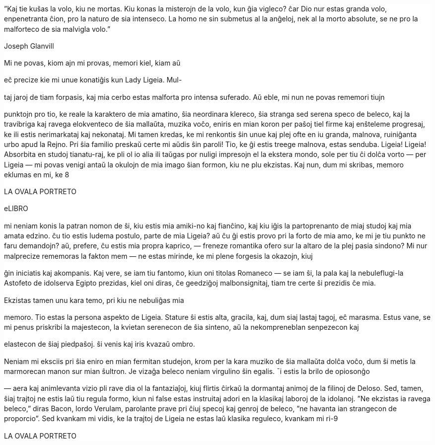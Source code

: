 ”Kaj tie kuŝas la volo, kiu ne mortas. Kiu konas la misterojn de la volo, kun ĝia vigleco? ĉar Dio nur estas granda volo, enpenetranta ĉion, pro la naturo de sia intenseco. La homo ne sin submetus al la anĝeloj, nek al la morto absolute, se ne pro la malforteco de sia malvigla volo.” 

Joseph Glanvill

Mi ne povas, kiom ajn mi provas, memori kiel, kiam aŭ

eĉ precize kie mi unue konatiĝis kun Lady Ligeia. Mul-

taj jaroj de tiam forpasis, kaj mia cerbo estas malforta pro intensa suferado. Aŭ eble, mi nun ne povas rememori tiujn

punktojn pro tio, ke reale la karaktero de mia amatino, ŝia neordinara klereco, ŝia stranga sed serena speco de beleco, kaj la travibriga kaj ravega elokventeco de ŝia mallaŭta, muzika voĉo, eniris en mian koron per paŝoj tiel firme kaj enŝteleme progresaj, ke ili estis nerimarkataj kaj nekonataj. Mi tamen kredas, ke mi renkontis ŝin unue kaj plej ofte en iu granda, malnova, ruiniĝanta urbo apud la Rejno. Pri ŝia familio preskaŭ certe mi aŭdis ŝin paroli\! Tio, ke ĝi estis treege malnova, estas senduba. Ligeia\! Ligeia\! Absorbita en studoj tianatu-raj, ke pli ol io alia ili taŭgas por nuligi impresojn el la ekstera mondo, sole per tiu ĉi dolĉa vorto — per Ligeia — mi povas venigi antaŭ la okulojn de mia imago ŝian formon, kiu ne plu ekzistas. Kaj nun, dum mi skribas, memoro eklumas en mi, ke 8

LA OVALA PORTRETO

eLIBRO

mi neniam konis la patran nomon de ŝi, kiu estis mia amiki-no kaj fianĉino, kaj kiu iĝis la partoprenanto de miaj studoj kaj mia amata edzino. ĉu tio estis ludema postulo, parte de mia Ligeia? aŭ ĉu ĝi estis provo pri la forto de mia amo, ke mi je tiu punkto ne faru demandojn? aŭ, prefere, ĉu estis mia propra kaprico, — freneze romantika ofero sur la altaro de la plej pasia sindono? Mi nur malprecize rememoras la fakton mem — ne estas mirinde, ke mi plene forgesis la okazojn, kiuj

ĝin iniciatis kaj akompanis. Kaj vere, se iam tiu fantomo, kiun oni titolas Romaneco — se iam ŝi, la pala kaj la nebuleflugi-la Astofeto de idolserva Egipto prezidas, kiel oni diras, ĉe geedziĝoj malbonsignitaj, tiam tre certe ŝi prezidis ĉe mia. 

Ekzistas tamen unu kara temo, pri kiu ne nebuliĝas mia

memoro. Tio estas la persona aspekto de Ligeia. Stature ŝi estis alta, gracila, kaj, dum siaj lastaj tagoj, eĉ marasma. Estus vane, se mi penus priskribi la majestecon, la kvietan serenecon de ŝia sinteno, aŭ la nekompreneblan senpezecon kaj

elastecon de ŝiaj piedpaŝoj. ŝi venis kaj iris kvazaŭ ombro. 

Neniam mi eksciis pri ŝia eniro en mian fermitan studejon, krom per la kara muziko de ŝia mallaŭta dolĉa voĉo, dum ŝi metis la marmorecan manon sur mian ŝultron. Je vizaĝa beleco neniam virgulino ŝin egalis. ¯i estis la brilo de opiosonĝo

— aera kaj animlevanta vizio pli rave dia ol la fantaziaĵoj, kiuj flirtis ĉirkaŭ la dormantaj animoj de la filinoj de Deloso. Sed, tamen, ŝiaj trajtoj ne estis laŭ tiu regula formo, kiun ni false estas instruitaj adori en la klasikaj laboroj de la idolanoj. ”Ne ekzistas ia ravega beleco,” diras Bacon, lordo Verulam, parolante prave pri ĉiuj specoj kaj genroj de beleco, ”ne havanta ian strangecon de proporcio”. Sed kvankam mi vidis, ke la trajtoj de Ligeia ne estas laŭ klasika reguleco, kvankam mi ri-9

LA OVALA PORTRETO
